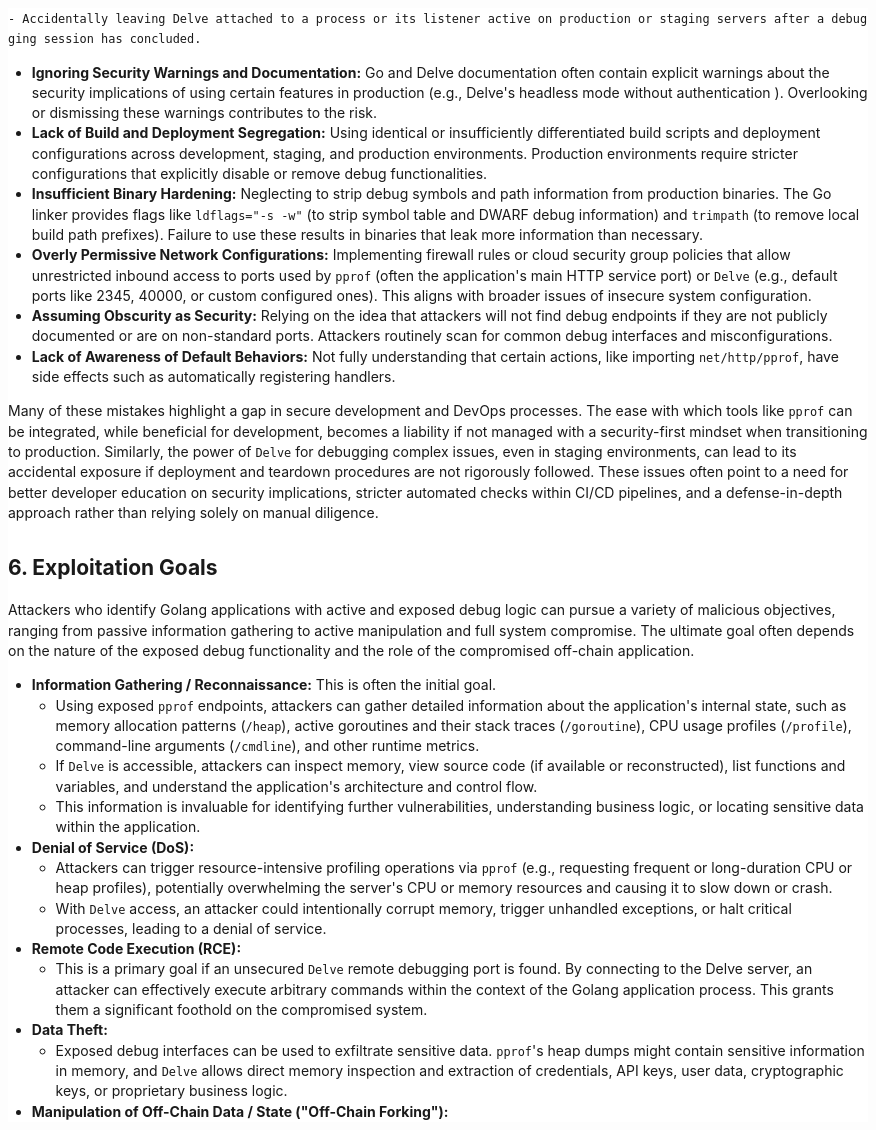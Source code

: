     - Accidentally leaving Delve attached to a process or its listener active on production or staging servers after a debugging session has concluded.
- **Ignoring Security Warnings and Documentation:** Go and Delve documentation often contain explicit warnings about the security implications of using certain features in production (e.g., Delve's headless mode without authentication ). Overlooking or dismissing these warnings contributes to the risk.
- **Lack of Build and Deployment Segregation:** Using identical or insufficiently differentiated build scripts and deployment configurations across development, staging, and production environments. Production environments require stricter configurations that explicitly disable or remove debug functionalities.
- **Insufficient Binary Hardening:** Neglecting to strip debug symbols and path information from production binaries. The Go linker provides flags like `ldflags="-s -w"` (to strip symbol table and DWARF debug information) and `trimpath` (to remove local build path prefixes). Failure to use these results in binaries that leak more information than necessary.
- **Overly Permissive Network Configurations:** Implementing firewall rules or cloud security group policies that allow unrestricted inbound access to ports used by `pprof` (often the application's main HTTP service port) or `Delve` (e.g., default ports like 2345, 40000, or custom configured ones). This aligns with broader issues of insecure system configuration.
- **Assuming Obscurity as Security:** Relying on the idea that attackers will not find debug endpoints if they are not publicly documented or are on non-standard ports. Attackers routinely scan for common debug interfaces and misconfigurations.
- **Lack of Awareness of Default Behaviors:** Not fully understanding that certain actions, like importing `net/http/pprof`, have side effects such as automatically registering handlers.

Many of these mistakes highlight a gap in secure development and DevOps processes. The ease with which tools like `pprof` can be integrated, while beneficial for development, becomes a liability if not managed with a security-first mindset when transitioning to production. Similarly, the power of `Delve` for debugging complex issues, even in staging environments, can lead to its accidental exposure if deployment and teardown procedures are not rigorously followed. These issues often point to a need for better developer education on security implications, stricter automated checks within CI/CD pipelines, and a defense-in-depth approach rather than relying solely on manual diligence.

## 6. Exploitation Goals

Attackers who identify Golang applications with active and exposed debug logic can pursue a variety of malicious objectives, ranging from passive information gathering to active manipulation and full system compromise. The ultimate goal often depends on the nature of the exposed debug functionality and the role of the compromised off-chain application.

- **Information Gathering / Reconnaissance:** This is often the initial goal.
    - Using exposed `pprof` endpoints, attackers can gather detailed information about the application's internal state, such as memory allocation patterns (`/heap`), active goroutines and their stack traces (`/goroutine`), CPU usage profiles (`/profile`), command-line arguments (`/cmdline`), and other runtime metrics.
    - If `Delve` is accessible, attackers can inspect memory, view source code (if available or reconstructed), list functions and variables, and understand the application's architecture and control flow.
    - This information is invaluable for identifying further vulnerabilities, understanding business logic, or locating sensitive data within the application.
- **Denial of Service (DoS):**
    - Attackers can trigger resource-intensive profiling operations via `pprof` (e.g., requesting frequent or long-duration CPU or heap profiles), potentially overwhelming the server's CPU or memory resources and causing it to slow down or crash.
    - With `Delve` access, an attacker could intentionally corrupt memory, trigger unhandled exceptions, or halt critical processes, leading to a denial of service.
- **Remote Code Execution (RCE):**
    - This is a primary goal if an unsecured `Delve` remote debugging port is found. By connecting to the Delve server, an attacker can effectively execute arbitrary commands within the context of the Golang application process. This grants them a significant foothold on the compromised system.
- **Data Theft:**
    - Exposed debug interfaces can be used to exfiltrate sensitive data. `pprof`'s heap dumps might contain sensitive information in memory, and `Delve` allows direct memory inspection and extraction of credentials, API keys, user data, cryptographic keys, or proprietary business logic.
- **Manipulation of Off-Chain Data / State ("Off-Chain Forking"):**